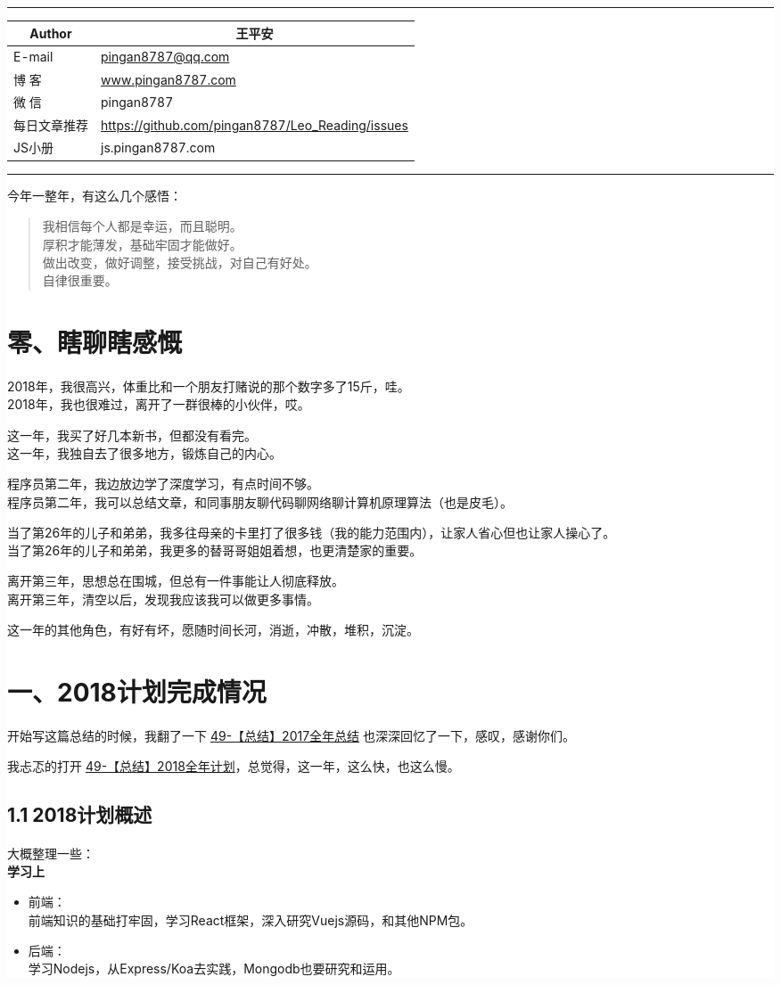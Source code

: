 ****
|Author|王平安|
|---|---|
|E-mail|pingan8787@qq.com|
|博  客|www.pingan8787.com|
|微  信|pingan8787|
|每日文章推荐|https://github.com/pingan8787/Leo_Reading/issues|
|JS小册|js.pingan8787.com|
****

今年一整年，有这么几个感悟：   
> 我相信每个人都是幸运，而且聪明。    
> 厚积才能薄发，基础牢固才能做好。     
> 做出改变，做好调整，接受挑战，对自己有好处。    
> 自律很重要。      

# 零、瞎聊瞎感慨
2018年，我很高兴，体重比和一个朋友打赌说的那个数字多了15斤，哇。   
2018年，我也很难过，离开了一群很棒的小伙伴，哎。  

这一年，我买了好几本新书，但都没有看完。  
这一年，我独自去了很多地方，锻炼自己的内心。  

程序员第二年，我边放边学了深度学习，有点时间不够。   
程序员第二年，我可以总结文章，和同事朋友聊代码聊网络聊计算机原理算法（也是皮毛）。   

当了第26年的儿子和弟弟，我多往母亲的卡里打了很多钱（我的能力范围内），让家人省心但也让家人操心了。    
当了第26年的儿子和弟弟，我更多的替哥哥姐姐着想，也更清楚家的重要。   

离开第三年，思想总在围城，但总有一件事能让人彻底释放。   
离开第三年，清空以后，发现我应该我可以做更多事情。

这一年的其他角色，有好有坏，愿随时间长河，消逝，冲散，堆积，沉淀。

# 一、2018计划完成情况
开始写这篇总结的时候，我翻了一下 [49-【总结】2017全年总结](http://pingan8787.com/2018/02/21/49-%E3%80%90%E6%80%BB%E7%BB%93%E3%80%912017%E5%85%A8%E5%B9%B4%E6%80%BB%E7%BB%93/) 也深深回忆了一下，感叹，感谢你们。   

我忐忑的打开  [49-【总结】2018全年计划](pingan8787.com/2018/02/21/49-【总结】2018全年计划/)，总觉得，这一年，这么快，也这么慢。   

## 1.1 2018计划概述
大概整理一些：  
**学习上**   
* 前端：   
前端知识的基础打牢固，学习React框架，深入研究Vuejs源码，和其他NPM包。   

* 后端：  
学习Nodejs，从Express/Koa去实践，Mongodb也要研究和运用。   
